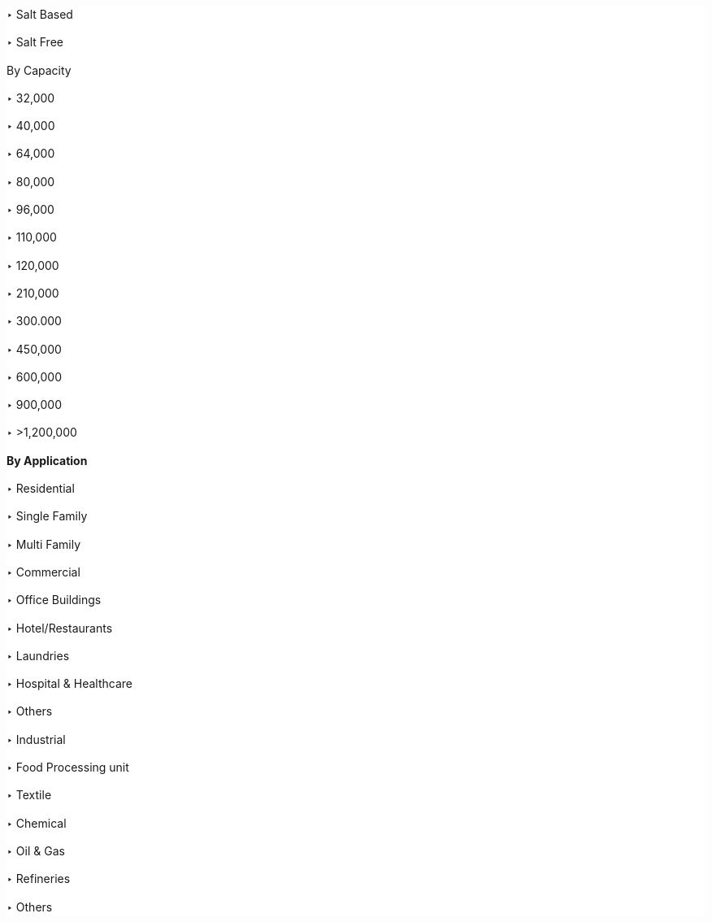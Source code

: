 ‣ Salt Based

‣ Salt Free


By Capacity

‣ 32,000

‣ 40,000

‣ 64,000

‣ 80,000

‣ 96,000

‣ 110,000

‣ 120,000

‣ 210,000

‣ 300.000

‣ 450,000

‣ 600,000

‣ 900,000

‣ >1,200,000

<Strong>By Application</Strong>

‣ Residential

‣  Single Family

‣  Multi Family

‣ Commercial

‣  Office Buildings

‣  Hotel/Restaurants

‣  Laundries

‣  Hospital & Healthcare

‣  Others

‣ Industrial

‣  Food Processing unit

‣  Textile

‣  Chemical

‣  Oil & Gas

‣  Refineries

‣  Others
